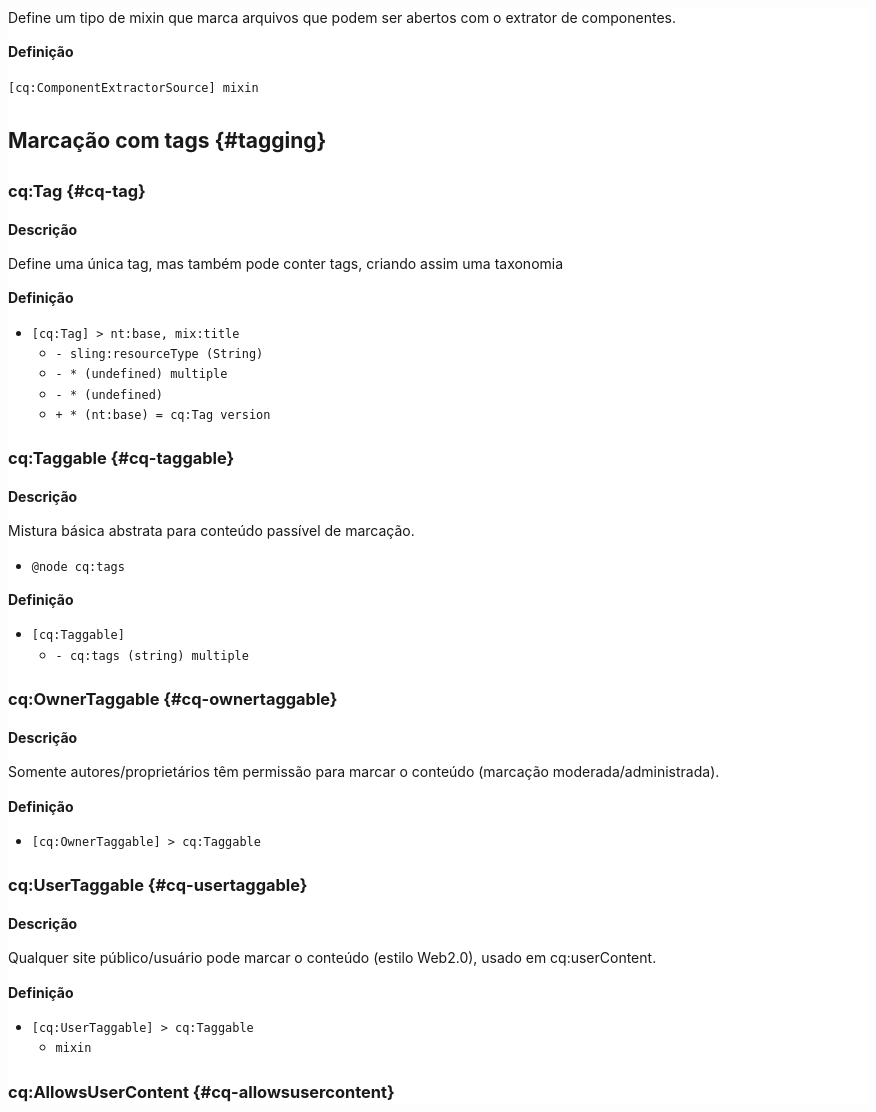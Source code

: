 Define um tipo de mixin que marca arquivos que podem ser abertos com o extrator de componentes.

**Definição**

`[cq:ComponentExtractorSource] mixin`

## Marcação com tags {#tagging}

### cq:Tag {#cq-tag}

**Descrição**

Define uma única tag, mas também pode conter tags, criando assim uma taxonomia

**Definição**

* `[cq:Tag] > nt:base, mix:title`
   * `- sling:resourceType (String)`
   * `- * (undefined) multiple`
   * `- * (undefined)`
   * `+ * (nt:base) = cq:Tag version`

### cq:Taggable {#cq-taggable}

**Descrição**

Mistura básica abstrata para conteúdo passível de marcação.

* `@node cq:tags`

**Definição**

* `[cq:Taggable]`
   * `- cq:tags (string) multiple`

### cq:OwnerTaggable {#cq-ownertaggable}

**Descrição**

Somente autores/proprietários têm permissão para marcar o conteúdo (marcação moderada/administrada).

**Definição**

* `[cq:OwnerTaggable] > cq:Taggable`

### cq:UserTaggable {#cq-usertaggable}

**Descrição**

Qualquer site público/usuário pode marcar o conteúdo (estilo Web2.0), usado em cq:userContent.

**Definição**

* `[cq:UserTaggable] > cq:Taggable`
   * `mixin`

### cq:AllowsUserContent {#cq-allowsusercontent}
